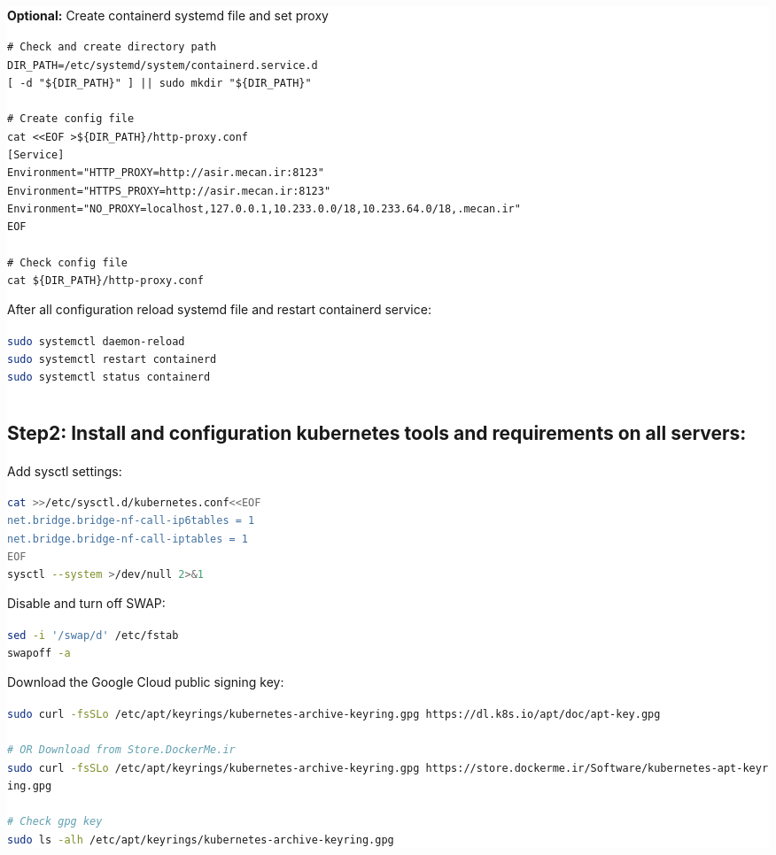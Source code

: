 
**Optional:** Create containerd systemd file and set proxy
```
# Check and create directory path
DIR_PATH=/etc/systemd/system/containerd.service.d
[ -d "${DIR_PATH}" ] || sudo mkdir "${DIR_PATH}"

# Create config file
cat <<EOF >${DIR_PATH}/http-proxy.conf
[Service]
Environment="HTTP_PROXY=http://asir.mecan.ir:8123"
Environment="HTTPS_PROXY=http://asir.mecan.ir:8123"
Environment="NO_PROXY=localhost,127.0.0.1,10.233.0.0/18,10.233.64.0/18,.mecan.ir"
EOF

# Check config file
cat ${DIR_PATH}/http-proxy.conf
```

After all configuration reload systemd file and restart containerd service:
```bash
sudo systemctl daemon-reload
sudo systemctl restart containerd
sudo systemctl status containerd
```

#
## Step2: Install and configuration kubernetes tools and requirements on all servers:

Add sysctl settings:
```bash
cat >>/etc/sysctl.d/kubernetes.conf<<EOF
net.bridge.bridge-nf-call-ip6tables = 1
net.bridge.bridge-nf-call-iptables = 1
EOF
sysctl --system >/dev/null 2>&1
```

Disable and turn off SWAP:
```bash
sed -i '/swap/d' /etc/fstab
swapoff -a
```

Download the Google Cloud public signing key:
```bash
sudo curl -fsSLo /etc/apt/keyrings/kubernetes-archive-keyring.gpg https://dl.k8s.io/apt/doc/apt-key.gpg

# OR Download from Store.DockerMe.ir
sudo curl -fsSLo /etc/apt/keyrings/kubernetes-archive-keyring.gpg https://store.dockerme.ir/Software/kubernetes-apt-keyring.gpg

# Check gpg key
sudo ls -alh /etc/apt/keyrings/kubernetes-archive-keyring.gpg
```
